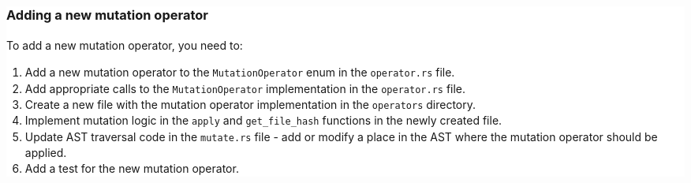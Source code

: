 ### Adding a new mutation operator

To add a new mutation operator, you need to:
1. Add a new mutation operator to the `MutationOperator` enum in the
`operator.rs` file.
2. Add appropriate calls to the `MutationOperator` implementation in the
`operator.rs` file.
3. Create a new file with the mutation operator implementation in the 
`operators` directory.
4. Implement mutation logic in the `apply` and `get_file_hash` functions in the
newly created file.
5. Update AST traversal code in the `mutate.rs` file - add or modify a place in
the AST where the mutation operator should be applied.
6. Add a test for the new mutation operator.



